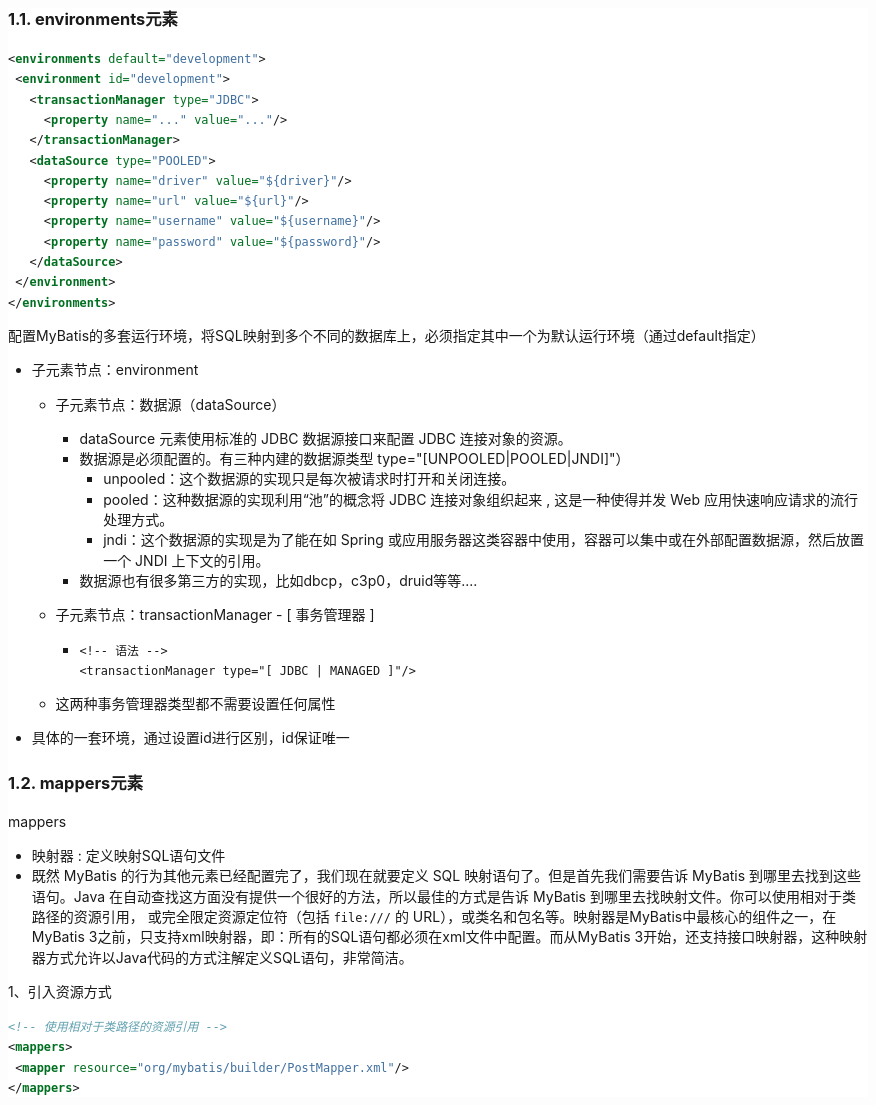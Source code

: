 ### 1.1. environments元素

```xml
<environments default="development">
 <environment id="development">
   <transactionManager type="JDBC">
     <property name="..." value="..."/>
   </transactionManager>
   <dataSource type="POOLED">
     <property name="driver" value="${driver}"/>
     <property name="url" value="${url}"/>
     <property name="username" value="${username}"/>
     <property name="password" value="${password}"/>
   </dataSource>
 </environment>
</environments>
```

配置MyBatis的多套运行环境，将SQL映射到多个不同的数据库上，必须指定其中一个为默认运行环境（通过default指定）

- 子元素节点：environment

  - 子元素节点：数据源（dataSource）
    - dataSource 元素使用标准的 JDBC 数据源接口来配置 JDBC 连接对象的资源。
    - 数据源是必须配置的。有三种内建的数据源类型 type="[UNPOOLED|POOLED|JNDI]"）
      - unpooled：这个数据源的实现只是每次被请求时打开和关闭连接。
      - pooled：这种数据源的实现利用“池”的概念将 JDBC 连接对象组织起来 , 这是一种使得并发 Web 应用快速响应请求的流行处理方式。
      - jndi：这个数据源的实现是为了能在如 Spring 或应用服务器这类容器中使用，容器可以集中或在外部配置数据源，然后放置一个 JNDI 上下文的引用。
    - 数据源也有很多第三方的实现，比如dbcp，c3p0，druid等等....
    
  - 子元素节点：transactionManager - [ 事务管理器 ]

    - ```
      <!-- 语法 -->
      <transactionManager type="[ JDBC | MANAGED ]"/>
      ```

  - 这两种事务管理器类型都不需要设置任何属性

- 具体的一套环境，通过设置id进行区别，id保证唯一

### 1.2. mappers元素

mappers

- 映射器 : 定义映射SQL语句文件
- 既然 MyBatis 的行为其他元素已经配置完了，我们现在就要定义 SQL 映射语句了。但是首先我们需要告诉 MyBatis 到哪里去找到这些语句。Java 在自动查找这方面没有提供一个很好的方法，所以最佳的方式是告诉 MyBatis 到哪里去找映射文件。你可以使用相对于类路径的资源引用， 或完全限定资源定位符（包括 `file:///` 的 URL），或类名和包名等。映射器是MyBatis中最核心的组件之一，在MyBatis 3之前，只支持xml映射器，即：所有的SQL语句都必须在xml文件中配置。而从MyBatis 3开始，还支持接口映射器，这种映射器方式允许以Java代码的方式注解定义SQL语句，非常简洁。

1、引入资源方式

```xml
<!-- 使用相对于类路径的资源引用 -->
<mappers>
 <mapper resource="org/mybatis/builder/PostMapper.xml"/>
</mappers>
```
